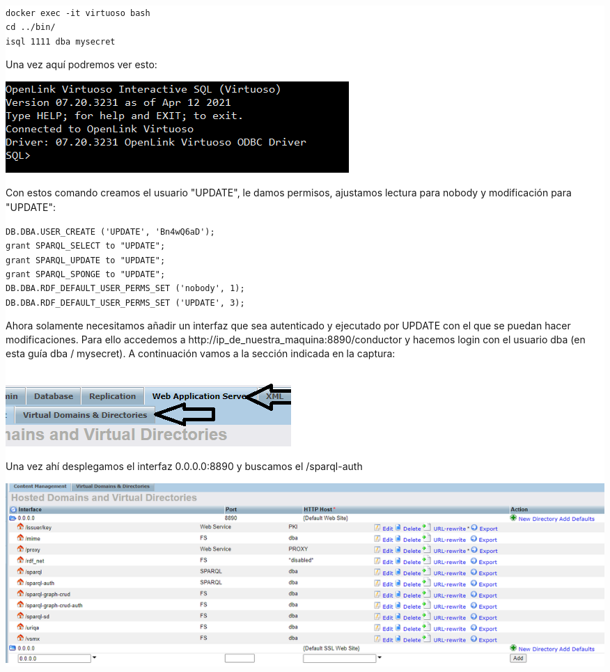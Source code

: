 	docker exec -it virtuoso bash
	cd ../bin/
	isql 1111 dba mysecret

Una vez aquí podremos ver esto:

![](./docs/capturas/virtuoso/isql.png)

Con estos comando creamos el usuario "UPDATE", le damos permisos, ajustamos lectura para nobody y modificación para "UPDATE":
	
	DB.DBA.USER_CREATE ('UPDATE', 'Bn4wQ6aD');
	grant SPARQL_SELECT to "UPDATE";
	grant SPARQL_UPDATE to "UPDATE";
	grant SPARQL_SPONGE to "UPDATE";	
	DB.DBA.RDF_DEFAULT_USER_PERMS_SET ('nobody', 1);
	DB.DBA.RDF_DEFAULT_USER_PERMS_SET ('UPDATE', 3);
	
Ahora solamente necesitamos añadir un interfaz que sea autenticado y ejecutado por UPDATE con el que se puedan hacer modificaciones. Para ello accedemos a http://ip_de_nuestra_maquina:8890/conductor y hacemos login con el usuario dba (en esta guía dba / mysecret). A continuación vamos a la sección indicada en la captura:

![](./docs/capturas/virtuoso/breadcrumb.png)

Una vez ahí desplegamos el interfaz 0.0.0.0:8890 y buscamos el /sparql-auth

![](./docs/capturas/virtuoso/sparql-auth0.png)
